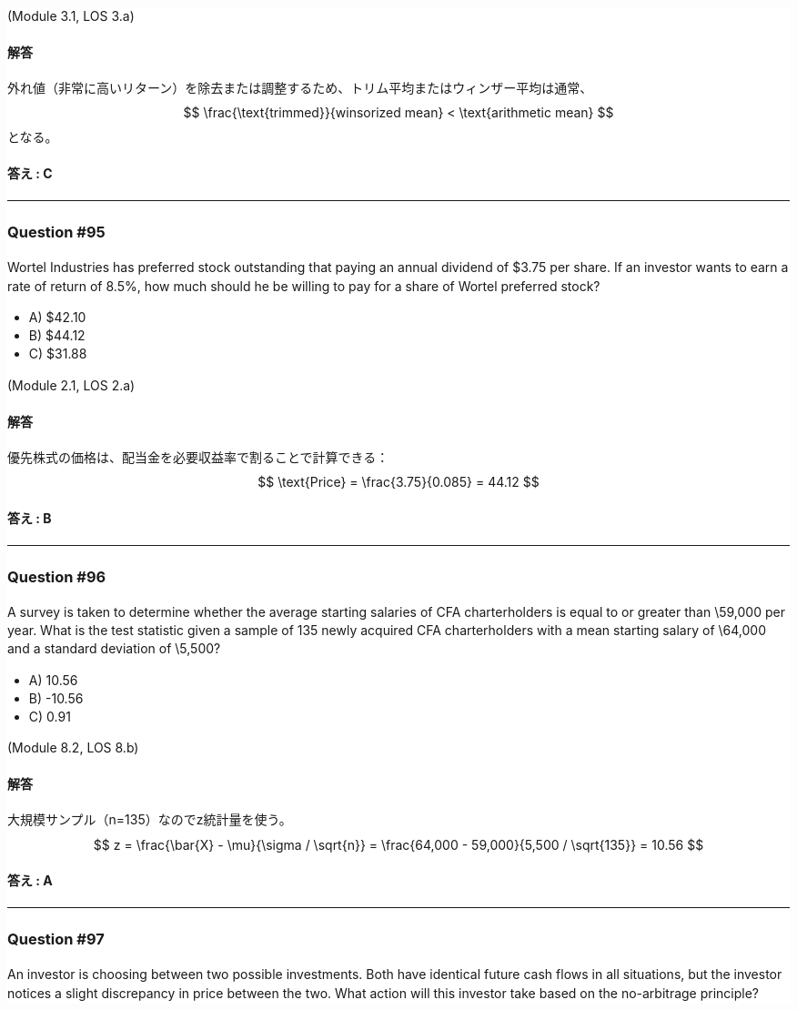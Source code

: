 (Module 3.1, LOS 3.a)

#### **解答**  
外れ値（非常に高いリターン）を除去または調整するため、トリム平均またはウィンザー平均は通常、  
$$ \frac{\text{trimmed}}{winsorized mean} < \text{arithmetic mean} $$
となる。

#### **答え : C**

---

### Question #95

Wortel Industries has preferred stock outstanding that paying an annual dividend of $3.75 per share. If an investor wants to earn a rate of return of 8.5%, how much should he be willing to pay for a share of Wortel preferred stock?

- A) $42.10
- B) $44.12
- C) $31.88

(Module 2.1, LOS 2.a)

#### **解答**  
優先株式の価格は、配当金を必要収益率で割ることで計算できる：  
$$ \text{Price} = \frac{3.75}{0.085} = 44.12 $$

#### **答え : B**

---

### Question #96

A survey is taken to determine whether the average starting salaries of CFA charterholders is equal to or greater than \59,000 per year. What is the test statistic given a sample of 135 newly acquired CFA charterholders with a mean starting salary of \64,000 and a standard deviation of \5,500?

- A) 10.56
- B) -10.56
- C) 0.91

(Module 8.2, LOS 8.b)

#### **解答**  
大規模サンプル（n=135）なのでz統計量を使う。  
$$ z = \frac{\bar{X} - \mu}{\sigma / \sqrt{n}} = \frac{64,000 - 59,000}{5,500 / \sqrt{135}} = 10.56 $$

#### **答え : A**

---

### Question #97

An investor is choosing between two possible investments. Both have identical future cash flows in all situations, but the investor notices a slight discrepancy in price between the two. What action will this investor take based on the no-arbitrage principle?
